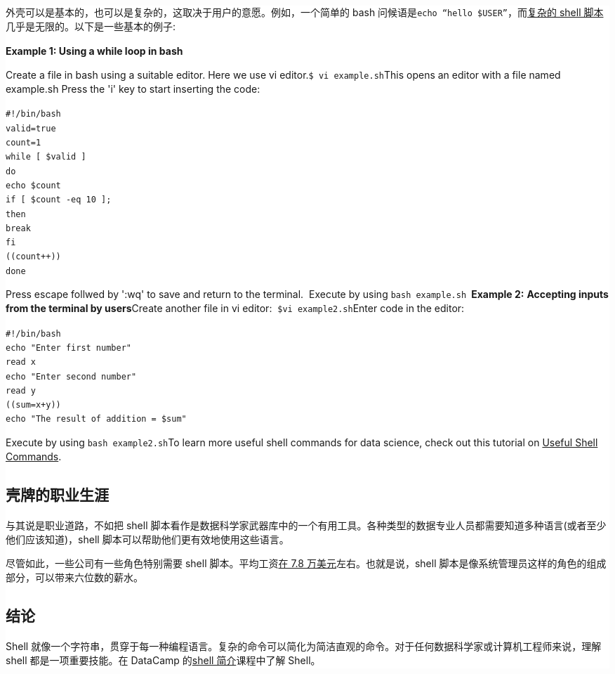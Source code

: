 外壳可以是基本的，也可以是复杂的，这取决于用户的意愿。例如，一个简单的 bash 问候语是`echo “hello $USER”`，而[复杂的 shell 脚本](https://web.archive.org/web/20220525032049/https://www.linuxtopia.org/online_books/advanced_bash_scripting_guide/moreadv.html)几乎是无限的。以下是一些基本的例子:

**Example 1: Using a while loop in bash**

Create a file in bash using a suitable editor. Here we use vi editor.`$ vi example.sh`This opens an editor with a file named example.sh
Press the 'i' key to start inserting the code:

```
#!/bin/bash
valid=true
count=1
while [ $valid ]
do
echo $count
if [ $count -eq 10 ];
then
break
fi
((count++))
done
```

Press escape follwed by ':wq' to save and return to the terminal. 
Execute by using `bash example.sh `**Example 2:** **Accepting inputs from the terminal by users**Create another file in vi editor: 
`$vi example2.sh`Enter code in the editor:

```
#!/bin/bash
echo "Enter first number"
read x
echo "Enter second number"
read y
((sum=x+y))
echo "The result of addition = $sum"
```

Execute by using `bash example2.sh`To learn more useful shell commands for data science, check out this tutorial on [Useful Shell Commands](https://web.archive.org/web/20220525032049/https://www.datacamp.com/tutorial/shell-commands-data-scientist).

## 壳牌的职业生涯

与其说是职业道路，不如把 shell 脚本看作是数据科学家武器库中的一个有用工具。各种类型的数据专业人员都需要知道多种语言(或者至少他们应该知道)，shell 脚本可以帮助他们更有效地使用这些语言。

尽管如此，一些公司有一些角色特别需要 shell 脚本。平均工资[在 7.8 万美元](https://web.archive.org/web/20220525032049/https://www.payscale.com/research/US/Skill=Shell_Scripting/Salary)左右。也就是说，shell 脚本是像系统管理员这样的角色的组成部分，可以带来六位数的薪水。

## 结论

Shell 就像一个字符串，贯穿于每一种编程语言。复杂的命令可以简化为简洁直观的命令。对于任何数据科学家或计算机工程师来说，理解 shell 都是一项重要技能。在 DataCamp 的[shell 简介](https://web.archive.org/web/20220525032049/https://www.datacamp.com/courses/introduction-to-shell)课程中了解 Shell。
